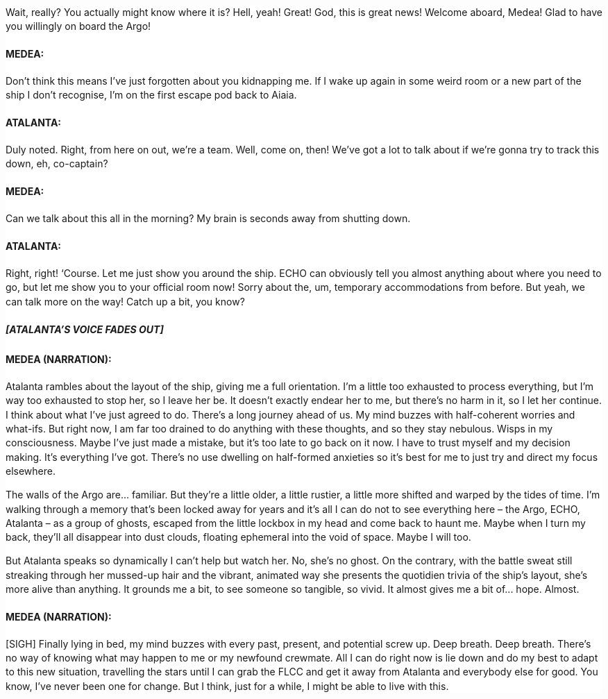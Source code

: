 Wait, really? You actually might know where it is? Hell, yeah! Great! God, this is great news! Welcome aboard, Medea! Glad to have you willingly on board the Argo!

#### MEDEA:

Don’t think this means I’ve just forgotten about you kidnapping me. If I wake up again in some weird room or a new part of the ship I don’t recognise, I’m on the first escape pod back to Aiaia.

#### ATALANTA:

Duly noted. Right, from here on out, we’re a team. Well, come on, then! We’ve got a lot to talk about if we’re gonna try to track this down, eh, co-captain?

#### MEDEA:

Can we talk about this all in the morning? My brain is seconds away from shutting down.

#### ATALANTA:

Right, right! ‘Course. Let me just show you around the ship. ECHO can obviously tell you almost anything about where you need to go, but let me show you to your official room now! Sorry about the, um, temporary accommodations from before. But yeah, we can talk more on the way! Catch up a bit, you know?

##### [ATALANTA’S VOICE FADES OUT]

#### MEDEA (NARRATION):

Atalanta rambles about the layout of the ship, giving me a full orientation. I’m a little too exhausted to process everything, but I’m way too exhausted to stop her, so I leave her be. It doesn’t exactly endear her to me, but there’s no harm in it, so I let her continue. I think about what I’ve just agreed to do. There’s a long journey ahead of us. My mind buzzes with half-coherent worries and what-ifs. But right now, I am far too drained to do anything with these thoughts, and so they stay nebulous. Wisps in my consciousness. Maybe I’ve just made a mistake, but it’s too late to go back on it now. I have to trust myself and my decision making. It’s everything I’ve got. There’s no use dwelling on half-formed anxieties so it’s best for me to just try and direct my focus elsewhere.

The walls of the Argo are... familiar. But they’re a little older, a little rustier, a little more shifted and warped by the tides of time. I’m walking through a memory that’s been locked away for years and it’s all I can do not to see everything here – the Argo, ECHO, Atalanta – as a group of ghosts, escaped from the little lockbox in my head and come back to haunt me. Maybe when I turn my back, they’ll all disappear into dust clouds, floating ephemeral into the void of space. Maybe I will too.

But Atalanta speaks so dynamically I can’t help but watch her. No, she’s no ghost. On the contrary, with the battle sweat still streaking through her mussed-up hair and the vibrant, animated way she presents the quotidien trivia of the ship’s layout, she’s more alive than anything. It grounds me a bit, to see someone so tangible, so vivid. It almost gives me a bit of... hope. Almost.

#### MEDEA (NARRATION):

[SIGH] Finally lying in bed, my mind buzzes with every past, present, and potential screw up. Deep breath. Deep breath. There’s no way of knowing what may happen to me or my newfound crewmate. All I can do right now is lie down and do my best to adapt to this new situation, travelling the stars until I can grab the FLCC and get it away from Atalanta and everybody else for good. You know, I’ve never been one for change. But I think, just for a while, I might be able to live with this.
